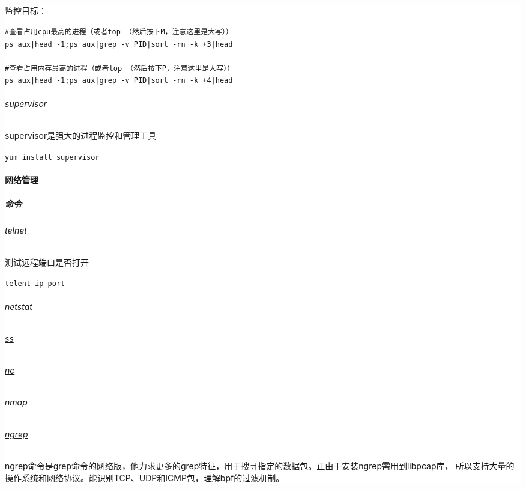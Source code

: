 监控目标：

```shell
#查看占用cpu最高的进程（或者top （然后按下M，注意这里是大写））
ps aux|head -1;ps aux|grep -v PID|sort -rn -k +3|head

#查看占用内存最高的进程（或者top （然后按下P，注意这里是大写））
ps aux|head -1;ps aux|grep -v PID|sort -rn -k +4|head
```

###### [supervisor](https://segmentfault.com/a/1190000009724730)

supervisor是强大的进程监控和管理工具

```shell
yum install supervisor
```

#### 网络管理

##### 命令

###### telnet

测试远程端口是否打开

```shell
telent ip port
```

###### netstat

```shell

```

###### [ss](https://segmentfault.com/a/1190000007946958)

```

```

###### [nc](https://www.toutiao.com/i6561586650239992334/)

```shell

```

###### nmap

```shell

```

###### [ngrep](http://man.linuxde.net/ngrep)

ngrep命令是grep命令的网络版，他力求更多的grep特征，用于搜寻指定的数据包。正由于安装ngrep需用到libpcap库， 所以支持大量的操作系统和网络协议。能识别TCP、UDP和ICMP包，理解bpf的过滤机制。

```shell

```
